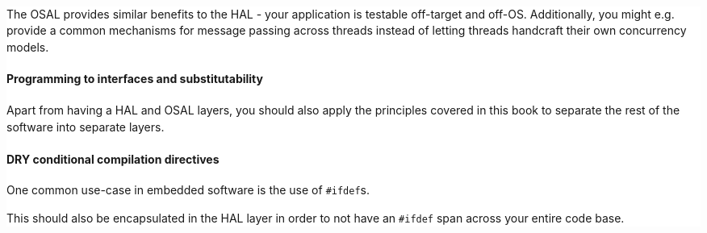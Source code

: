 The OSAL provides similar benefits to the HAL - your application is testable off-target and off-OS.
Additionally, you might e.g. provide a common mechanisms for message passing across threads instead of letting threads handcraft their own concurrency models.

#### Programming to interfaces and substitutability
Apart from having a HAL and OSAL layers, you should also apply the principles covered in this book to separate the rest of the software into separate layers.

#### DRY conditional compilation directives
One common use-case in embedded software is the use of `#ifdef`s.

This should also be encapsulated in the HAL layer in order to not have an `#ifdef` span across your entire code base.



